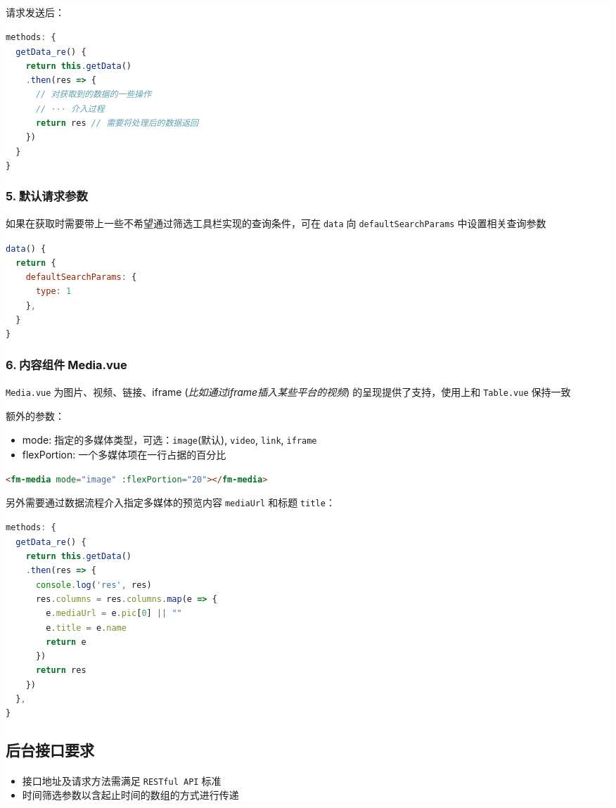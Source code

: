 请求发送后：
```js
methods: {
  getData_re() {
    return this.getData()
    .then(res => {
      // 对获取到的数据的一些操作
      // ··· 介入过程
      return res // 需要将处理后的数据返回 
    })
  }
}
```

### 5. 默认请求参数
如果在获取时需要带上一些不希望通过筛选工具栏实现的查询条件，可在 `data` 向 `defaultSearchParams` 中设置相关查询参数
```js
data() {
  return {
    defaultSearchParams: {
      type: 1
    },
  }
}
```

### 6. 内容组件 Media.vue
`Media.vue` 为图片、视频、链接、iframe (*比如通过iframe插入某些平台的视频*) 的呈现提供了支持，使用上和 `Table.vue` 保持一致

额外的参数：
* mode: 指定的多媒体类型，可选：`image`(默认), `video`, `link`, `iframe`
* flexPortion: 一个多媒体项在一行占据的百分比

```html
<fm-media mode="image" :flexPortion="20"></fm-media>
```

另外需要通过数据流程介入指定多媒体的预览内容 `mediaUrl` 和标题 `title`：
```js
methods: {
  getData_re() {
    return this.getData()
    .then(res => {
      console.log('res', res)
      res.columns = res.columns.map(e => {
        e.mediaUrl = e.pic[0] || ""
        e.title = e.name
        return e
      })
      return res
    })
  },
}
```

## 后台接口要求

* 接口地址及请求方法需满足 `RESTful API` 标准
* 时间筛选参数以含起止时间的数组的方式进行传递